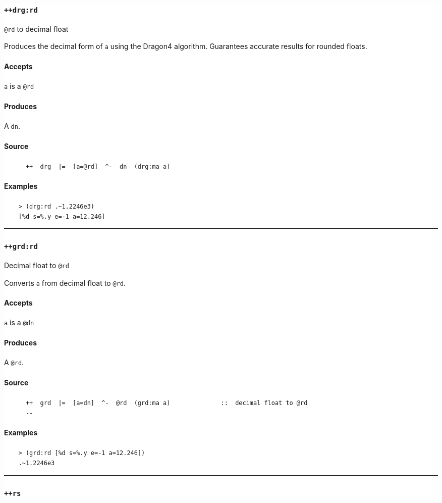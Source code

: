 ### `++drg:rd`

`@rd` to decimal float

Produces the decimal form of `a` using the Dragon4 algorithm. Guarantees
accurate results for rounded floats.

#### Accepts

`a` is a `@rd`

#### Produces

A `dn`.

#### Source

```hoon
      ++  drg  |=  [a=@rd]  ^-  dn  (drg:ma a)
```

#### Examples

```
    > (drg:rd .~1.2246e3)
    [%d s=%.y e=-1 a=12.246]
```

---
### `++grd:rd`

Decimal float to `@rd`

Converts `a` from decimal float to `@rd`.

#### Accepts

`a` is a `@dn`

#### Produces

A `@rd`.

#### Source

```hoon
      ++  grd  |=  [a=dn]  ^-  @rd  (grd:ma a)              ::  decimal float to @rd
      --
```

#### Examples

```
    > (grd:rd [%d s=%.y e=-1 a=12.246])
    .~1.2246e3
```

---
### `++rs`
